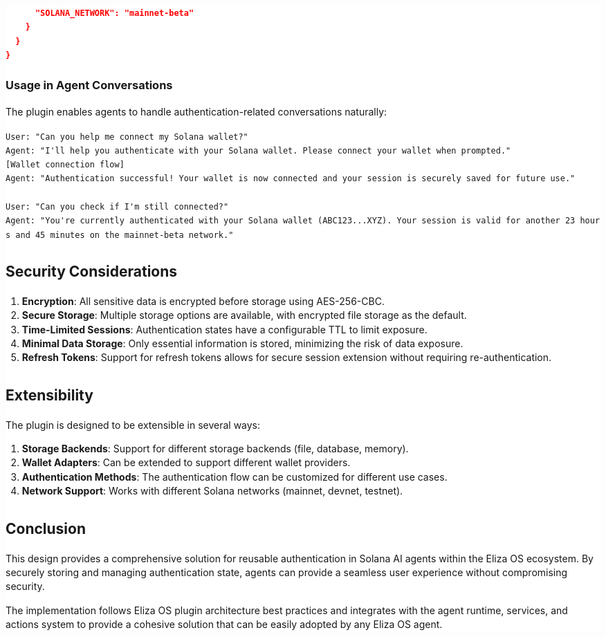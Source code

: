 ```json
      "SOLANA_NETWORK": "mainnet-beta"
    }
  }
}
```

### Usage in Agent Conversations

The plugin enables agents to handle authentication-related conversations naturally:

```
User: "Can you help me connect my Solana wallet?"
Agent: "I'll help you authenticate with your Solana wallet. Please connect your wallet when prompted."
[Wallet connection flow]
Agent: "Authentication successful! Your wallet is now connected and your session is securely saved for future use."

User: "Can you check if I'm still connected?"
Agent: "You're currently authenticated with your Solana wallet (ABC123...XYZ). Your session is valid for another 23 hours and 45 minutes on the mainnet-beta network."
```

## Security Considerations

1. **Encryption**: All sensitive data is encrypted before storage using AES-256-CBC.
2. **Secure Storage**: Multiple storage options are available, with encrypted file storage as the default.
3. **Time-Limited Sessions**: Authentication states have a configurable TTL to limit exposure.
4. **Minimal Data Storage**: Only essential information is stored, minimizing the risk of data exposure.
5. **Refresh Tokens**: Support for refresh tokens allows for secure session extension without requiring re-authentication.

## Extensibility

The plugin is designed to be extensible in several ways:

1. **Storage Backends**: Support for different storage backends (file, database, memory).
2. **Wallet Adapters**: Can be extended to support different wallet providers.
3. **Authentication Methods**: The authentication flow can be customized for different use cases.
4. **Network Support**: Works with different Solana networks (mainnet, devnet, testnet).

## Conclusion

This design provides a comprehensive solution for reusable authentication in Solana AI agents within the Eliza OS ecosystem. By securely storing and managing authentication state, agents can provide a seamless user experience without compromising security.

The implementation follows Eliza OS plugin architecture best practices and integrates with the agent runtime, services, and actions system to provide a cohesive solution that can be easily adopted by any Eliza OS agent.
